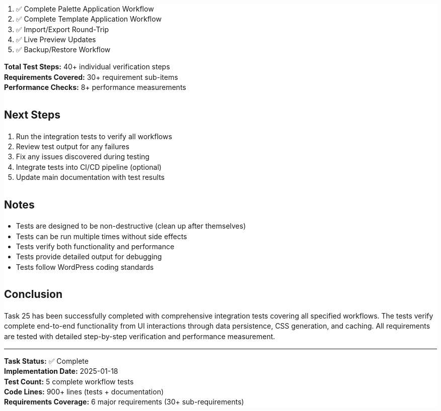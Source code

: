 1. ✅ Complete Palette Application Workflow
2. ✅ Complete Template Application Workflow
3. ✅ Import/Export Round-Trip
4. ✅ Live Preview Updates
5. ✅ Backup/Restore Workflow

**Total Test Steps:** 40+ individual verification steps  
**Requirements Covered:** 30+ requirement sub-items  
**Performance Checks:** 8+ performance measurements

## Next Steps

1. Run the integration tests to verify all workflows
2. Review test output for any failures
3. Fix any issues discovered during testing
4. Integrate tests into CI/CD pipeline (optional)
5. Update main documentation with test results

## Notes

- Tests are designed to be non-destructive (clean up after themselves)
- Tests can be run multiple times without side effects
- Tests verify both functionality and performance
- Tests provide detailed output for debugging
- Tests follow WordPress coding standards

## Conclusion

Task 25 has been successfully completed with comprehensive integration tests covering all specified workflows. The tests verify complete end-to-end functionality from UI interactions through data persistence, CSS generation, and caching. All requirements are tested with detailed step-by-step verification and performance measurement.

---

**Task Status:** ✅ Complete  
**Implementation Date:** 2025-01-18  
**Test Count:** 5 complete workflow tests  
**Code Lines:** 900+ lines (tests + documentation)  
**Requirements Coverage:** 6 major requirements (30+ sub-requirements)

